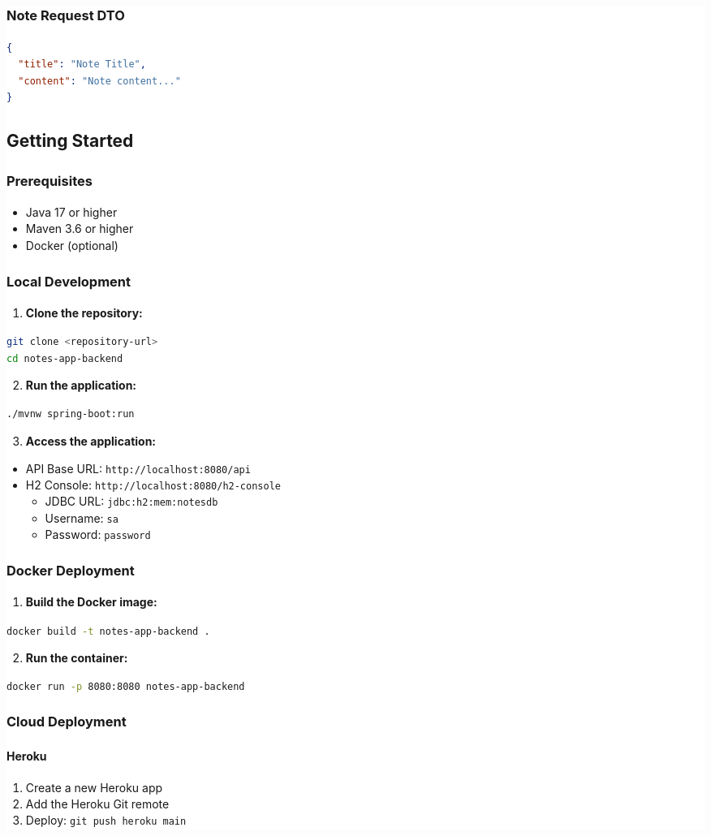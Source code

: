### Note Request DTO
```json
{
  "title": "Note Title",
  "content": "Note content..."
}
```

## Getting Started

### Prerequisites
- Java 17 or higher
- Maven 3.6 or higher
- Docker (optional)

### Local Development

1. **Clone the repository:**
```bash
git clone <repository-url>
cd notes-app-backend
```

2. **Run the application:**
```bash
./mvnw spring-boot:run
```

3. **Access the application:**
- API Base URL: `http://localhost:8080/api`
- H2 Console: `http://localhost:8080/h2-console`
  - JDBC URL: `jdbc:h2:mem:notesdb`
  - Username: `sa`
  - Password: `password`

### Docker Deployment

1. **Build the Docker image:**
```bash
docker build -t notes-app-backend .
```

2. **Run the container:**
```bash
docker run -p 8080:8080 notes-app-backend
```

### Cloud Deployment

#### Heroku
1. Create a new Heroku app
2. Add the Heroku Git remote
3. Deploy: `git push heroku main`
